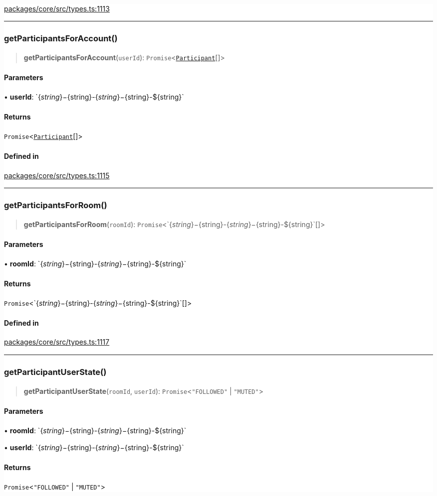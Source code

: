 [packages/core/src/types.ts:1113](https://github.com/bellaOS/bella/blob/main/packages/core/src/types.ts#L1113)

***

### getParticipantsForAccount()

> **getParticipantsForAccount**(`userId`): `Promise`\<[`Participant`](Participant.md)[]\>

#### Parameters

• **userId**: \`$\{string\}-$\{string\}-$\{string\}-$\{string\}-$\{string\}\`

#### Returns

`Promise`\<[`Participant`](Participant.md)[]\>

#### Defined in

[packages/core/src/types.ts:1115](https://github.com/bellaOS/bella/blob/main/packages/core/src/types.ts#L1115)

***

### getParticipantsForRoom()

> **getParticipantsForRoom**(`roomId`): `Promise`\<\`$\{string\}-$\{string\}-$\{string\}-$\{string\}-$\{string\}\`[]\>

#### Parameters

• **roomId**: \`$\{string\}-$\{string\}-$\{string\}-$\{string\}-$\{string\}\`

#### Returns

`Promise`\<\`$\{string\}-$\{string\}-$\{string\}-$\{string\}-$\{string\}\`[]\>

#### Defined in

[packages/core/src/types.ts:1117](https://github.com/bellaOS/bella/blob/main/packages/core/src/types.ts#L1117)

***

### getParticipantUserState()

> **getParticipantUserState**(`roomId`, `userId`): `Promise`\<`"FOLLOWED"` \| `"MUTED"`\>

#### Parameters

• **roomId**: \`$\{string\}-$\{string\}-$\{string\}-$\{string\}-$\{string\}\`

• **userId**: \`$\{string\}-$\{string\}-$\{string\}-$\{string\}-$\{string\}\`

#### Returns

`Promise`\<`"FOLLOWED"` \| `"MUTED"`\>
